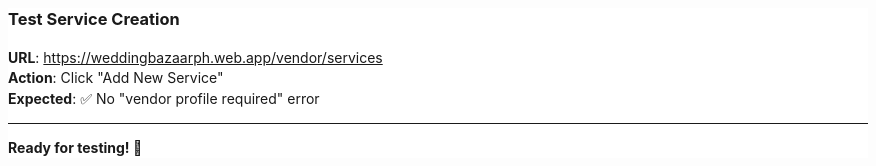 ### Test Service Creation
**URL**: https://weddingbazaarph.web.app/vendor/services  
**Action**: Click "Add New Service"  
**Expected**: ✅ No "vendor profile required" error

---

**Ready for testing! 🚀**
